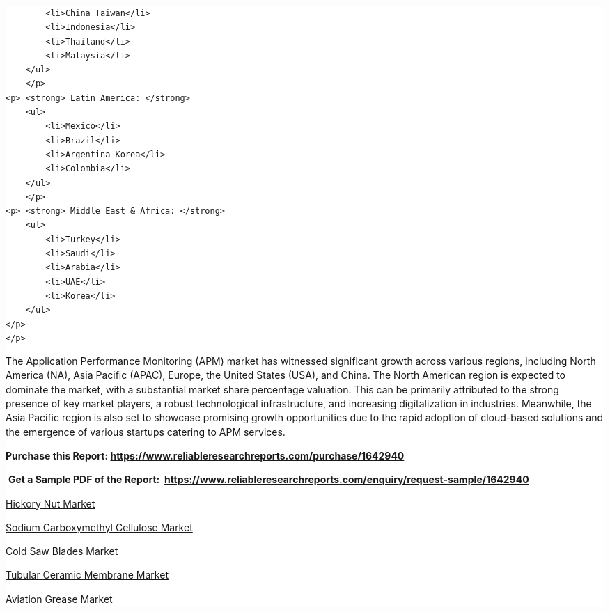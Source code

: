             <li>China Taiwan</li>
            <li>Indonesia</li>
            <li>Thailand</li>
            <li>Malaysia</li>
        </ul>
        </p> 
    <p> <strong> Latin America: </strong>
        <ul>
            <li>Mexico</li>
            <li>Brazil</li>
            <li>Argentina Korea</li>
            <li>Colombia</li>
        </ul>
        </p> 
    <p> <strong> Middle East & Africa: </strong>
        <ul>
            <li>Turkey</li>
            <li>Saudi</li>
            <li>Arabia</li>
            <li>UAE</li>
            <li>Korea</li>
        </ul>
    </p>
    </p>
<p><p>The Application Performance Monitoring (APM) market has witnessed significant growth across various regions, including North America (NA), Asia Pacific (APAC), Europe, the United States (USA), and China. The North American region is expected to dominate the market, with a substantial market share percentage valuation. This can be primarily attributed to the strong presence of key market players, a robust technological infrastructure, and increasing digitalization in industries. Meanwhile, the Asia Pacific region is also set to showcase promising growth opportunities due to the rapid adoption of cloud-based solutions and the emergence of various startups catering to APM services.</p></p>
<p><strong>Purchase this Report: <a href="https://www.reliableresearchreports.com/purchase/1642940">https://www.reliableresearchreports.com/purchase/1642940</a></strong></p>
<p>&nbsp;<strong>Get a Sample PDF of the Report:&nbsp;&nbsp;<a href="https://www.reliableresearchreports.com/enquiry/request-sample/1642940">https://www.reliableresearchreports.com/enquiry/request-sample/1642940</a></strong></p>
<p><strong></strong></p>
<p><p><a href="https://medium.com/@minnieebert2827/hickory-nut-market-analysis-its-cagr-market-segmentation-and-global-industry-overview-46a2efacb2d0">Hickory Nut Market</a></p><p><a href="https://www.linkedin.com/pulse/sodium-carboxymethyl-cellulose-market-share-amp-new-trends-axase/">Sodium Carboxymethyl Cellulose Market</a></p><p><a href="https://medium.com/@dioncollins8227/cold-saw-blades-market-size-cagr-trends-2024-2030-d4406efd83c7">Cold Saw Blades Market</a></p><p><a href="https://www.linkedin.com/pulse/tubular-ceramic-membrane-market-size-2023-2030-global-industrial-r7nke/">Tubular Ceramic Membrane Market</a></p><p><a href="https://www.linkedin.com/pulse/aviation-grease-market-challenges-opportunities-growth-drivers-ovp7e/">Aviation Grease Market</a></p></p>